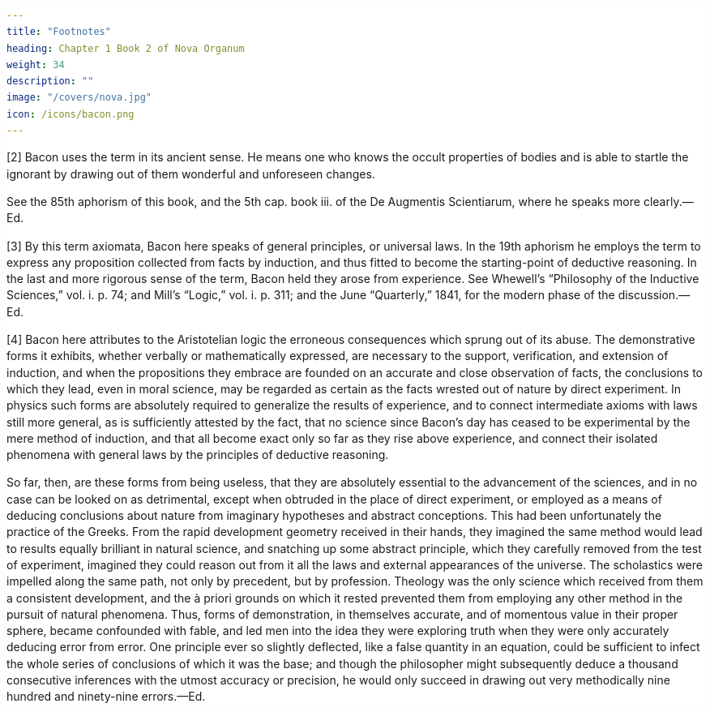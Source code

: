 ```yaml
---
title: "Footnotes"
heading: Chapter 1 Book 2 of Nova Organum
weight: 34
description: ""
image: "/covers/nova.jpg"
icon: /icons/bacon.png
---
```



[2] Bacon uses the term in its ancient sense. He means one who knows the occult properties of bodies and is able to startle the ignorant by drawing out of them wonderful and unforeseen changes. 

See the 85th aphorism of this book, and the 5th cap. book iii. of the De Augmentis Scientiarum, where he speaks more clearly.—Ed.

[3] By this term axiomata, Bacon here speaks of general principles, or universal laws. In the 19th aphorism he employs the term to express any proposition collected from facts by induction, and thus fitted to become the starting-point of deductive reasoning. In the last and more rigorous sense of the term, Bacon held they arose from experience. See Whewell’s “Philosophy of the Inductive Sciences,” vol. i. p. 74; and Mill’s “Logic,” vol. i. p. 311; and the June “Quarterly,” 1841, for the modern phase of the discussion.—Ed.

[4] Bacon here attributes to the Aristotelian logic the erroneous consequences which sprung out of its abuse. The demonstrative forms it exhibits, whether verbally or mathematically expressed, are necessary to the support, verification, and extension of induction, and when the propositions they embrace are founded on an accurate and close observation of facts, the conclusions to which they lead, even in moral science, may be regarded as certain as the facts wrested out of nature by direct experiment. In physics such forms are absolutely required to generalize the results of experience, and to connect intermediate axioms with laws still more general, as is sufficiently attested by the fact, that no science since Bacon’s day has ceased to be experimental by the mere method of induction, and that all become exact only so far as they rise above experience, and connect their isolated phenomena with general laws by the principles of deductive reasoning.

So far, then, are these forms from being useless, that they are absolutely essential to the advancement of the sciences, and in no case can be looked on as detrimental, except when obtruded in the place of direct experiment, or employed as a means of deducing conclusions about nature from imaginary hypotheses and abstract conceptions. This had been unfortunately the practice of the Greeks. From the rapid development geometry received in their hands, they imagined the same method would lead to results equally brilliant in natural science, and snatching up some abstract principle, which they carefully removed from the test of experiment, imagined they could reason out from it all the laws and external appearances of the universe. The scholastics were impelled along the same path, not only by precedent, but by profession. Theology was the only science which received from them a consistent development, and the à priori grounds on which it rested prevented them from employing any other method in the pursuit of natural phenomena. Thus, forms of demonstration, in themselves accurate, and of momentous value in their proper sphere, became confounded with fable, and led men into the idea they were exploring truth when they were only accurately deducing error from error. One principle ever so slightly deflected, like a false quantity in an equation, could be sufficient to infect the whole series of conclusions of which it was the base; and though the philosopher might subsequently deduce a thousand consecutive inferences with the utmost accuracy or precision, he would only succeed in drawing out very methodically nine hundred and ninety-nine errors.—Ed.
